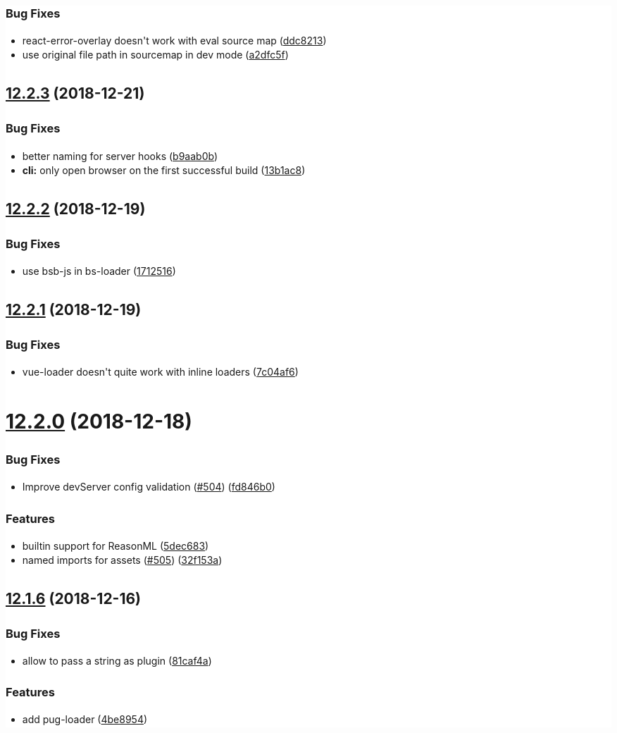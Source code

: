 ### Bug Fixes

- react-error-overlay doesn't work with eval source map ([ddc8213](https://github.com/egoist/poi/commit/ddc8213))
- use original file path in sourcemap in dev mode ([a2dfc5f](https://github.com/egoist/poi/commit/a2dfc5f))

## [12.2.3](https://github.com/egoist/poi/compare/poi@12.2.2...poi@12.2.3) (2018-12-21)

### Bug Fixes

- better naming for server hooks ([b9aab0b](https://github.com/egoist/poi/commit/b9aab0b))
- **cli:** only open browser on the first successful build ([13b1ac8](https://github.com/egoist/poi/commit/13b1ac8))

## [12.2.2](https://github.com/egoist/poi/compare/poi@12.2.1...poi@12.2.2) (2018-12-19)

### Bug Fixes

- use bsb-js in bs-loader ([1712516](https://github.com/egoist/poi/commit/1712516))

## [12.2.1](https://github.com/egoist/poi/compare/poi@12.2.0...poi@12.2.1) (2018-12-19)

### Bug Fixes

- vue-loader doesn't quite work with inline loaders ([7c04af6](https://github.com/egoist/poi/commit/7c04af6))

# [12.2.0](https://github.com/egoist/poi/compare/poi@12.1.6...poi@12.2.0) (2018-12-18)

### Bug Fixes

- Improve devServer config validation ([#504](https://github.com/egoist/poi/issues/504)) ([fd846b0](https://github.com/egoist/poi/commit/fd846b0))

### Features

- builtin support for ReasonML ([5dec683](https://github.com/egoist/poi/commit/5dec683))
- named imports for assets ([#505](https://github.com/egoist/poi/issues/505)) ([32f153a](https://github.com/egoist/poi/commit/32f153a))

## [12.1.6](https://github.com/egoist/poi/compare/poi@12.1.5...poi@12.1.6) (2018-12-16)

### Bug Fixes

- allow to pass a string as plugin ([81caf4a](https://github.com/egoist/poi/commit/81caf4a))

### Features

- add pug-loader ([4be8954](https://github.com/egoist/poi/commit/4be8954))
